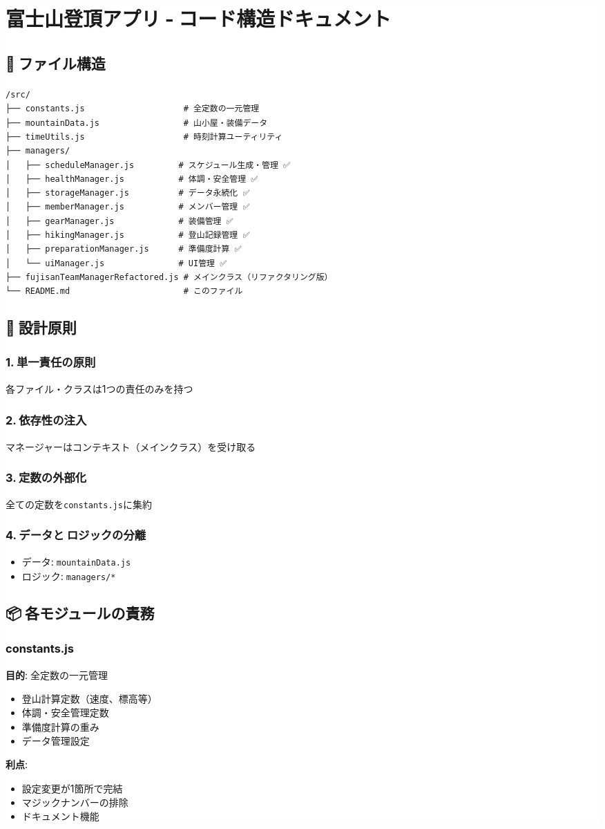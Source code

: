 # 富士山登頂アプリ - コード構造ドキュメント

## 📁 ファイル構造

```
/src/
├── constants.js                    # 全定数の一元管理
├── mountainData.js                 # 山小屋・装備データ
├── timeUtils.js                    # 時刻計算ユーティリティ
├── managers/
│   ├── scheduleManager.js         # スケジュール生成・管理 ✅
│   ├── healthManager.js           # 体調・安全管理 ✅
│   ├── storageManager.js          # データ永続化 ✅
│   ├── memberManager.js           # メンバー管理 ✅
│   ├── gearManager.js             # 装備管理 ✅
│   ├── hikingManager.js           # 登山記録管理 ✅
│   ├── preparationManager.js      # 準備度計算 ✅
│   └── uiManager.js               # UI管理 ✅
├── fujisanTeamManagerRefactored.js # メインクラス（リファクタリング版）
└── README.md                       # このファイル
```

## 🎯 設計原則

### 1. 単一責任の原則
各ファイル・クラスは1つの責任のみを持つ

### 2. 依存性の注入
マネージャーはコンテキスト（メインクラス）を受け取る

### 3. 定数の外部化
全ての定数を`constants.js`に集約

### 4. データと ロジックの分離
- データ: `mountainData.js`
- ロジック: `managers/*`

## 📦 各モジュールの責務

### constants.js
**目的**: 全定数の一元管理
- 登山計算定数（速度、標高等）
- 体調・安全管理定数
- 準備度計算の重み
- データ管理設定

**利点**:
- 設定変更が1箇所で完結
- マジックナンバーの排除
- ドキュメント機能

